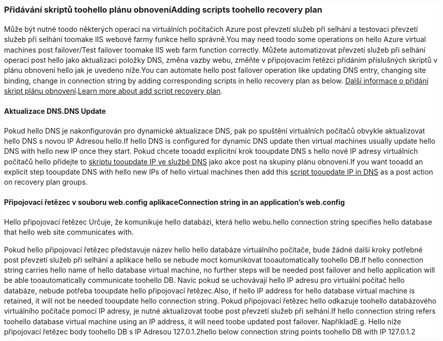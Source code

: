 
### <a name="adding-scripts-toohello-recovery-plan"></a><span data-ttu-id="13ee6-167">Přidávání skriptů toohello plánu obnovení</span><span class="sxs-lookup"><span data-stu-id="13ee6-167">Adding scripts toohello recovery plan</span></span>
<span data-ttu-id="13ee6-168">Může být nutné toodo některých operací na virtuálních počítačích Azure post převzetí služeb při selhání a testovací převzetí služeb při selhání toomake IIS webové farmy funkce hello správně.</span><span class="sxs-lookup"><span data-stu-id="13ee6-168">You may need toodo some operations on hello Azure virtual machines post failover/Test failover toomake IIS web farm function correctly.</span></span> <span data-ttu-id="13ee6-169">Můžete automatizovat převzetí služeb při selhání operaci post hello jako aktualizaci položky DNS, změna vazby webu, změňte v připojovacím řetězci přidáním příslušných skriptů v plánu obnovení hello jak je uvedeno níže.</span><span class="sxs-lookup"><span data-stu-id="13ee6-169">You can automate hello post failover operation like updating DNS entry, changing site binding, change  in connection string  by adding corresponding scripts in hello recovery plan as below.</span></span> <span data-ttu-id="13ee6-170">[Další informace o přidání skript plánu obnovení](./site-recovery-create-recovery-plans.md#add-scripts).</span><span class="sxs-lookup"><span data-stu-id="13ee6-170">[Learn more about add script recovery plan](./site-recovery-create-recovery-plans.md#add-scripts).</span></span>

#### <a name="dns-update"></a><span data-ttu-id="13ee6-171">Aktualizace DNS.</span><span class="sxs-lookup"><span data-stu-id="13ee6-171">DNS Update</span></span>
<span data-ttu-id="13ee6-172">Pokud hello DNS je nakonfigurován pro dynamické aktualizace DNS, pak po spuštění virtuálních počítačů obvykle aktualizovat hello DNS s novou IP Adresou hello.</span><span class="sxs-lookup"><span data-stu-id="13ee6-172">If hello DNS is configured for dynamic DNS update then virtual machines usually update hello DNS with hello new IP once they start.</span></span> <span data-ttu-id="13ee6-173">Pokud chcete tooadd explicitní krok tooupdate DNS s hello nové IP adresy virtuálních počítačů hello přidejte to [skriptu tooupdate IP ve službě DNS](https://aka.ms/asr-dns-update) jako akce post na skupiny plánu obnovení.</span><span class="sxs-lookup"><span data-stu-id="13ee6-173">If you want tooadd an explicit step tooupdate DNS with hello new IPs of hello virtual machines then add this [script tooupdate IP in DNS](https://aka.ms/asr-dns-update) as a post action on recovery plan groups.</span></span>  

#### <a name="connection-string-in-an-applications-webconfig"></a><span data-ttu-id="13ee6-174">Připojovací řetězec v souboru web.config aplikace</span><span class="sxs-lookup"><span data-stu-id="13ee6-174">Connection string in an application’s web.config</span></span>
<span data-ttu-id="13ee6-175">Hello připojovací řetězec Určuje, že komunikuje hello databázi, která hello webu.</span><span class="sxs-lookup"><span data-stu-id="13ee6-175">hello connection string specifies hello database that hello web site communicates with.</span></span>

<span data-ttu-id="13ee6-176">Pokud hello připojovací řetězec představuje název hello hello databáze virtuálního počítače, bude žádné další kroky potřebné post převzetí služeb při selhání a aplikace hello se nebude moct komunikovat tooautomatically toohello DB.</span><span class="sxs-lookup"><span data-stu-id="13ee6-176">If hello connection string carries hello name of hello database virtual machine, no further steps will be needed post failover and hello application will be able tooautomatically communicate toohello DB.</span></span> <span data-ttu-id="13ee6-177">Navíc pokud se uchovávají hello IP adresu pro virtuální počítač hello databáze, nebude potřeba tooupdate hello připojovací řetězec.</span><span class="sxs-lookup"><span data-stu-id="13ee6-177">Also, if hello IP address for hello database virtual machine is retained, it will not be needed tooupdate hello connection string.</span></span> <span data-ttu-id="13ee6-178">Pokud připojovací řetězec hello odkazuje toohello databázového virtuálního počítače pomocí IP adresy, je nutné aktualizovat toobe post převzetí služeb při selhání.</span><span class="sxs-lookup"><span data-stu-id="13ee6-178">If hello connection string refers toohello database virtual machine using an IP address, it will need toobe updated post failover.</span></span> <span data-ttu-id="13ee6-179">Například</span><span class="sxs-lookup"><span data-stu-id="13ee6-179">E.g.</span></span> <span data-ttu-id="13ee6-180">Hello níže připojovací řetězec body toohello DB s IP Adresou 127.0.1.2</span><span class="sxs-lookup"><span data-stu-id="13ee6-180">hello below connection string points toohello DB with IP 127.0.1.2</span></span>
